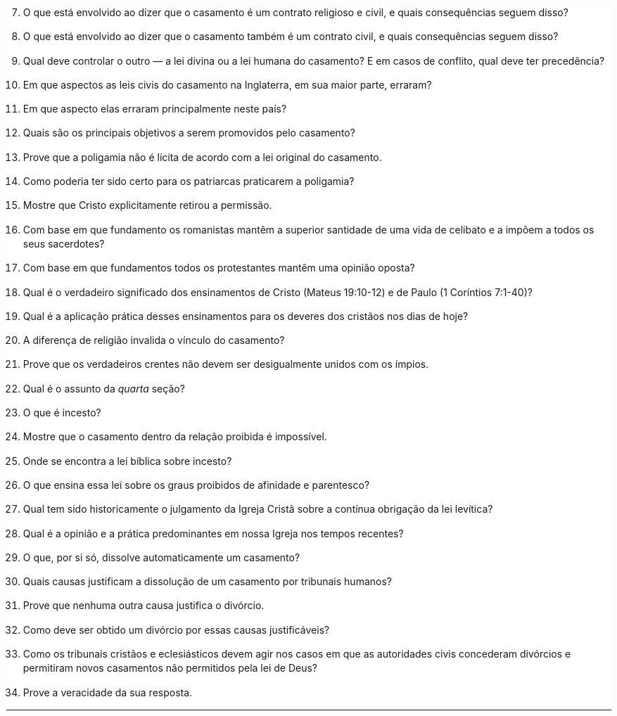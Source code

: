 7. O que está envolvido ao dizer que o casamento é um contrato religioso e civil, e quais consequências seguem disso?

8. O que está envolvido ao dizer que o casamento também é um contrato civil, e quais consequências seguem disso?

9. Qual deve controlar o outro — a lei divina ou a lei humana do casamento? E em casos de conflito, qual deve ter precedência?

10. Em que aspectos as leis civis do casamento na Inglaterra, em sua maior parte, erraram?

11. Em que aspecto elas erraram principalmente neste país?

12. Quais são os principais objetivos a serem promovidos pelo casamento?

13. Prove que a poligamia não é lícita de acordo com a lei original do casamento.

14. Como poderia ter sido certo para os patriarcas praticarem a poligamia?

15. Mostre que Cristo explicitamente retirou a permissão.

16. Com base em que fundamento os romanistas mantêm a superior santidade de uma vida de celibato e a impõem a todos os seus sacerdotes?

17. Com base em que fundamentos todos os protestantes mantêm uma opinião oposta?

18. Qual é o verdadeiro significado dos ensinamentos de Cristo (Mateus 19:10-12) e de Paulo (1 Coríntios 7:1-40)?

19. Qual é a aplicação prática desses ensinamentos para os deveres dos cristãos nos dias de hoje?

20. A diferença de religião invalida o vínculo do casamento?

21. Prove que os verdadeiros crentes não devem ser desigualmente unidos com os ímpios.

22. Qual é o assunto da *quarta* seção?

23. O que é incesto?

24. Mostre que o casamento dentro da relação proibida é impossível.

25. Onde se encontra a lei bíblica sobre incesto?

26. O que ensina essa lei sobre os graus proibidos de afinidade e parentesco?

27. Qual tem sido historicamente o julgamento da Igreja Cristã sobre a contínua obrigação da lei levítica?

28. Qual é a opinião e a prática predominantes em nossa Igreja nos tempos recentes?

29. O que, por si só, dissolve automaticamente um casamento?

30. Quais causas justificam a dissolução de um casamento por tribunais humanos?

31. Prove que nenhuma outra causa justifica o divórcio.

32. Como deve ser obtido um divórcio por essas causas justificáveis?

33. Como os tribunais cristãos e eclesiásticos devem agir nos casos em que as autoridades civis concederam divórcios e permitiram novos casamentos não permitidos pela lei de Deus?

34. Prove a veracidade da sua resposta.


---

[^1]: Titulo adicionado pelo tradutor para a melhor divisão do conteudo.

[^2]: Originalmente, esse é o 4º ponto. Mas foi alterada a numeração para melhor compreensão.